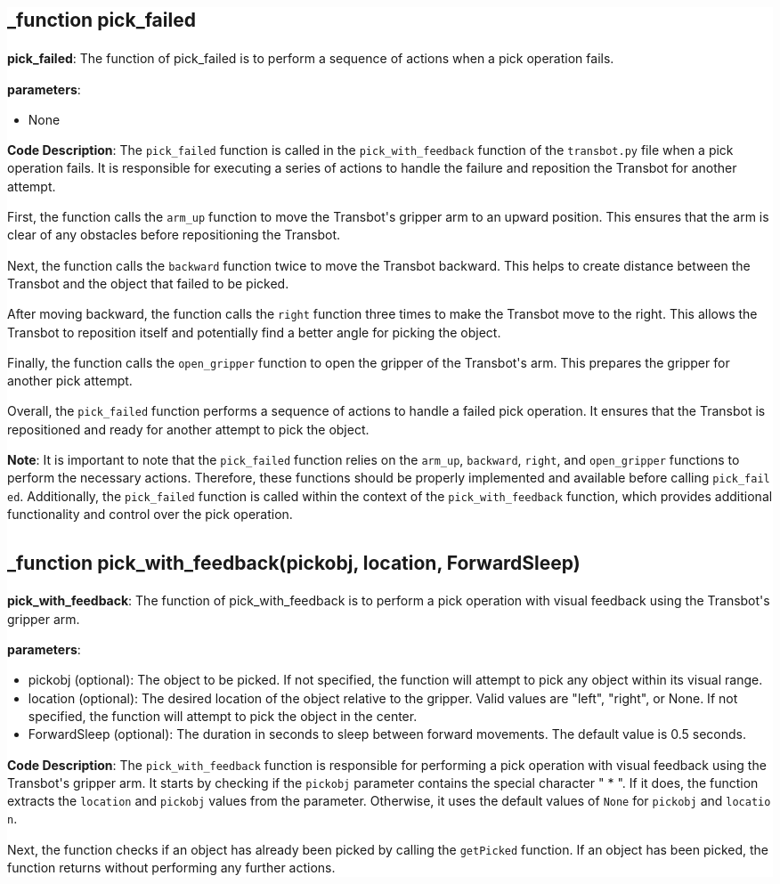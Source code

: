 ## _function pick_failed
**pick_failed**: The function of pick_failed is to perform a sequence of actions when a pick operation fails.

**parameters**:
- None

**Code Description**:
The `pick_failed` function is called in the `pick_with_feedback` function of the `transbot.py` file when a pick operation fails. It is responsible for executing a series of actions to handle the failure and reposition the Transbot for another attempt.

First, the function calls the `arm_up` function to move the Transbot's gripper arm to an upward position. This ensures that the arm is clear of any obstacles before repositioning the Transbot.

Next, the function calls the `backward` function twice to move the Transbot backward. This helps to create distance between the Transbot and the object that failed to be picked.

After moving backward, the function calls the `right` function three times to make the Transbot move to the right. This allows the Transbot to reposition itself and potentially find a better angle for picking the object.

Finally, the function calls the `open_gripper` function to open the gripper of the Transbot's arm. This prepares the gripper for another pick attempt.

Overall, the `pick_failed` function performs a sequence of actions to handle a failed pick operation. It ensures that the Transbot is repositioned and ready for another attempt to pick the object.

**Note**: It is important to note that the `pick_failed` function relies on the `arm_up`, `backward`, `right`, and `open_gripper` functions to perform the necessary actions. Therefore, these functions should be properly implemented and available before calling `pick_failed`. Additionally, the `pick_failed` function is called within the context of the `pick_with_feedback` function, which provides additional functionality and control over the pick operation.
## _function pick_with_feedback(pickobj, location, ForwardSleep)
**pick_with_feedback**: The function of pick_with_feedback is to perform a pick operation with visual feedback using the Transbot's gripper arm.

**parameters**:
- pickobj (optional): The object to be picked. If not specified, the function will attempt to pick any object within its visual range.
- location (optional): The desired location of the object relative to the gripper. Valid values are "left", "right", or None. If not specified, the function will attempt to pick the object in the center.
- ForwardSleep (optional): The duration in seconds to sleep between forward movements. The default value is 0.5 seconds.

**Code Description**:
The `pick_with_feedback` function is responsible for performing a pick operation with visual feedback using the Transbot's gripper arm. It starts by checking if the `pickobj` parameter contains the special character " * ". If it does, the function extracts the `location` and `pickobj` values from the parameter. Otherwise, it uses the default values of `None` for `pickobj` and `location`.

Next, the function checks if an object has already been picked by calling the `getPicked` function. If an object has been picked, the function returns without performing any further actions.
